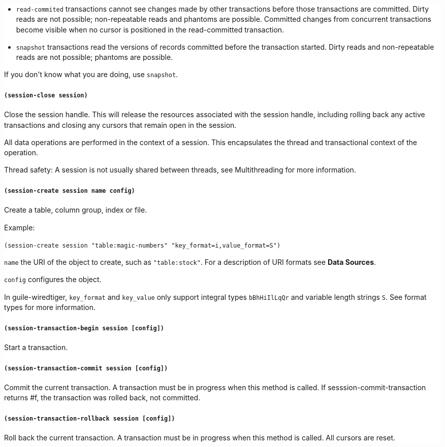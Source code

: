 - `read-commited` transactions cannot see changes made by other transactions
  before those transactions are committed. Dirty reads are not possible;
  non-repeatable reads and phantoms are possible. Committed changes from
  concurrent transactions become visible when no cursor is positioned in the
  read-committed transaction.

- `snapshot` transactions read the versions of records committed before the
  transaction started. Dirty reads and non-repeatable reads are not possible;
  phantoms are possible.

If you don't know what you are doing, use `snapshot`.

#### `(session-close session)`

Close the session handle. This will release the resources associated with the
session handle, including rolling back any active transactions and closing any
cursors that remain open in the session.

All data operations are performed in the context of a session. This encapsulates
the thread and transactional context of the operation.

Thread safety: A session is not usually shared between threads, see
Multithreading for more information.

#### `(session-create session name config)`

Create a table, column group, index or file.

Example:

```
(session-create session "table:magic-numbers" "key_format=i,value_format=S")
```

`name` the URI of the object to create, such as `"table:stock"`. For a
description of URI formats see **Data Sources**.

`config` configures the object.

In guile-wiredtiger, `key_format` and `key_value` only support integral types
`bBhHiIlLqQr` and variable length strings `S`. See format types for more
information.

#### `(session-transaction-begin session [config])`

Start a transaction.

#### `(session-transaction-commit session [config])`

Commit the current transaction. A transaction must be in progress when this
method is called. If sesssion-commit-transaction returns #f, the transaction
was rolled back, not committed.

#### `(session-transaction-rollback session [config])`

Roll back the current transaction. A transaction must be in progress when this
method is called. All cursors are reset.
